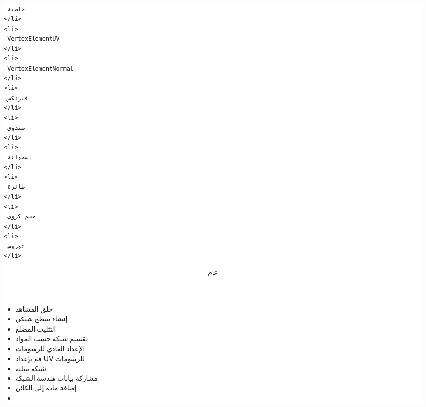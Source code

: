      خاصية
    </li>
    <li>
     VertexElementUV
    </li>
    <li>
     VertexElementNormal
    </li>
    <li>
     فيرتكس
    </li>
    <li>
     صندوق
    </li>
    <li>
     اسطوانة
    </li>
    <li>
     طائرة
    </li>
    <li>
     جسم كروى
    </li>
    <li>
     توروس
    </li>
   </ul>
  </div>
  
  <div class="d1-col d1-right">
   <header>
    <i class="fa fa-bars">
    </i>
    عام
   </header>
   <ul>
    <li>
     خلق المشاهد
    </li>
    <li>
     إنشاء سطح شبكي
    </li>
    <li>
     التثليث المضلع
    </li>
    <li>
     تقسيم شبكة حسب المواد
    </li>
    <li>
     الإعداد العادي للرسومات
    </li>
    <li>
     قم بإعداد UV للرسومات
    </li>
    <li>
     شبكة مثلثة
    </li>
    <li>
     مشاركة بيانات هندسة الشبكة
    </li>
    <li>
     إضافة مادة إلى الكائن
    </li>
    <li>